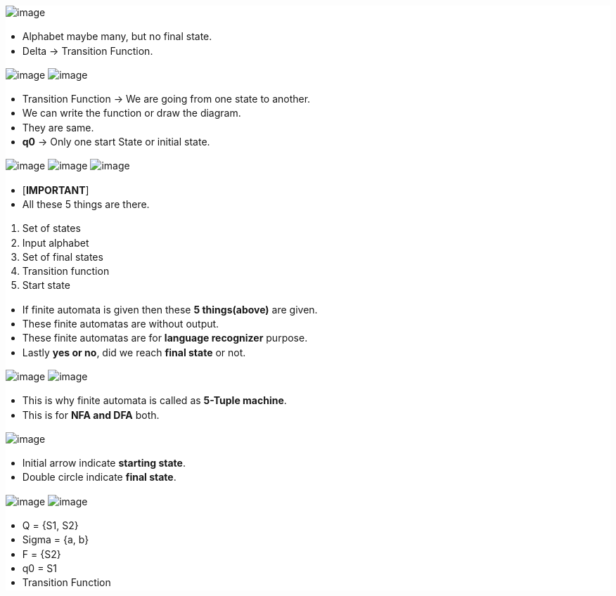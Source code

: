 ![image](https://github.com/arghanath007/Data-Structure-and-Algorithms/assets/54589605/7f5b91fb-f97a-4951-b910-801f1a7c657a)

* Alphabet maybe many, but no final state.
* Delta -> Transition Function.

![image](https://github.com/arghanath007/Data-Structure-and-Algorithms/assets/54589605/e5519788-6b2c-436a-b902-ad1016cbcb81)
![image](https://github.com/arghanath007/Data-Structure-and-Algorithms/assets/54589605/80d6f265-1843-4ab0-826e-597c4da1095a)

* Transition Function -> We are going from one state to another.
* We can write the function or draw the diagram.
* They are same.
* **q0** -> Only one start State or initial state. 

![image](https://github.com/arghanath007/Data-Structure-and-Algorithms/assets/54589605/6f4824ee-b129-4cc5-bf76-2819b9be7afd)
![image](https://github.com/arghanath007/Data-Structure-and-Algorithms/assets/54589605/ed54e804-3443-408d-bfb3-f667ed9fb8ae)
![image](https://github.com/arghanath007/Data-Structure-and-Algorithms/assets/54589605/55f92203-2500-4ddb-9f49-b939284019ca)

* [**IMPORTANT**]
* All these 5 things are there.

1) Set of states
2) Input alphabet
3) Set of final states 
4) Transition function
5) Start state

* If finite automata is given then these **5 things(above)** are given.
* These finite automatas are without output.
* These finite automatas are for **language recognizer** purpose.
* Lastly **yes or no**, did we reach **final state** or not.

![image](https://github.com/arghanath007/Data-Structure-and-Algorithms/assets/54589605/f041157f-a77c-49ec-9cd6-2604e6bc3677)
![image](https://github.com/arghanath007/Data-Structure-and-Algorithms/assets/54589605/c89ed602-fbf2-4610-b14d-ec6942bd4333)

* This is why finite automata is called as **5-Tuple machine**.
* This is for **NFA and DFA** both.

 ![image](https://github.com/arghanath007/Data-Structure-and-Algorithms/assets/54589605/fd540da7-6414-45c9-ab62-b3866af1925a)

* Initial arrow indicate **starting state**.
* Double circle indicate **final state**.

![image](https://github.com/arghanath007/Data-Structure-and-Algorithms/assets/54589605/8be2b638-8a89-4b2f-94c0-7a32b9bedc8f)
![image](https://github.com/arghanath007/Data-Structure-and-Algorithms/assets/54589605/31ff63fa-f68c-432b-b81e-c531d424e8d8)

* Q = {S1, S2}
* Sigma = {a, b}
* F = {S2}
* q0 = S1
* Transition Function
